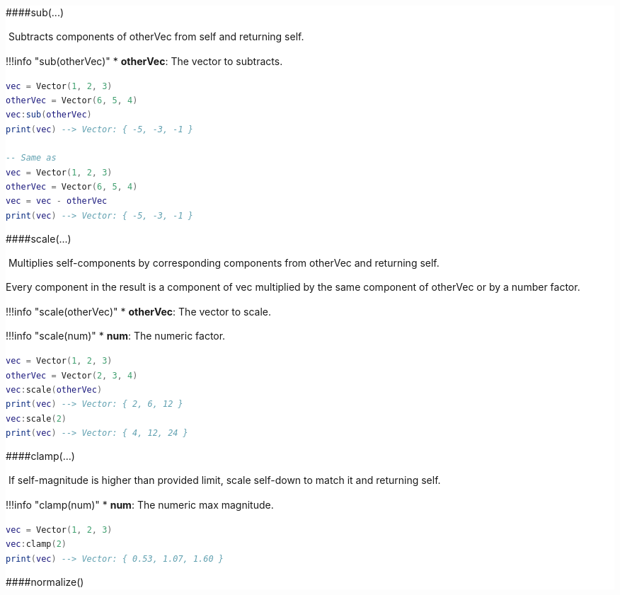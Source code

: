####sub(...)

[<span class="ret sel"></span>](types.md)&nbsp;Subtracts components of otherVec from self and returning self.

!!!info "sub(otherVec)"
    * [<span class="tag vec"></span>](types.md) **otherVec**: The vector to subtracts.

``` Lua
vec = Vector(1, 2, 3)
otherVec = Vector(6, 5, 4)
vec:sub(otherVec)
print(vec) --> Vector: { -5, -3, -1 }

-- Same as
vec = Vector(1, 2, 3)
otherVec = Vector(6, 5, 4)
vec = vec - otherVec
print(vec) --> Vector: { -5, -3, -1 }
```

####scale(...)

[<span class="ret sel"></span>](types.md)&nbsp;Multiplies self-components by corresponding components from otherVec and returning self.

Every component in the result is a component of vec multiplied by the same component of otherVec or by a number factor.

!!!info "scale(otherVec)"
    * [<span class="tag vec"></span>](types.md) **otherVec**: The vector to scale.

!!!info "scale(num)"
    * [<span class="tag flo"></span>](types.md) **num**: The numeric factor.

``` Lua
vec = Vector(1, 2, 3)
otherVec = Vector(2, 3, 4)
vec:scale(otherVec)
print(vec) --> Vector: { 2, 6, 12 }
vec:scale(2)
print(vec) --> Vector: { 4, 12, 24 }
```

####clamp(...)

[<span class="ret sel"></span>](types.md)&nbsp;If self-magnitude is higher than provided limit, scale self-down to match it and returning self.

!!!info "clamp(num)"
    * [<span class="tag flo"></span>](types.md) **num**: The numeric max magnitude.

``` Lua
vec = Vector(1, 2, 3)
vec:clamp(2)
print(vec) --> Vector: { 0.53, 1.07, 1.60 }
```

####normalize()
